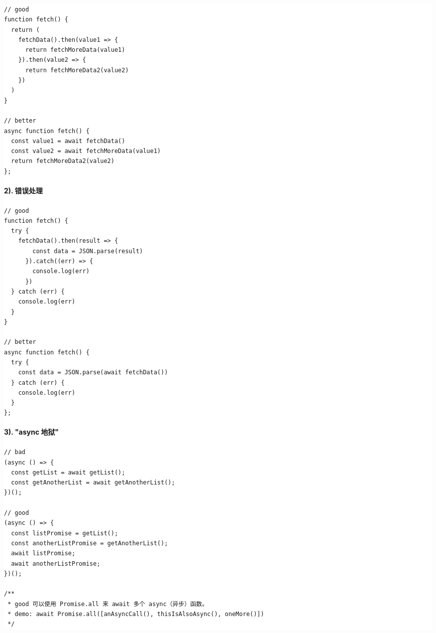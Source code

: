 ```js{0}
// good
function fetch() {
  return (
    fetchData().then(value1 => {
      return fetchMoreData(value1)
    }).then(value2 => {
      return fetchMoreData2(value2)
    })
  )
}

// better
async function fetch() {
  const value1 = await fetchData()
  const value2 = await fetchMoreData(value1)
  return fetchMoreData2(value2)
};
```
<h4>2). 错误处理</h4>

```js{0}
// good
function fetch() {
  try {
    fetchData().then(result => {
        const data = JSON.parse(result)
      }).catch((err) => {
        console.log(err)
      })
  } catch (err) {
    console.log(err)
  }
}

// better
async function fetch() {
  try {
    const data = JSON.parse(await fetchData())
  } catch (err) {
    console.log(err)
  }
};
```
<h4>3). "async 地狱"</h4>

```js{0}
// bad
(async () => {
  const getList = await getList();
  const getAnotherList = await getAnotherList();
})();

// good
(async () => {
  const listPromise = getList();
  const anotherListPromise = getAnotherList();
  await listPromise;
  await anotherListPromise;
})();

/**
 * good 可以使用 Promise.all 来 await 多个 async（异步）函数。
 * demo: await Promise.all([anAsyncCall(), thisIsAlsoAsync(), oneMore()])
 */
```